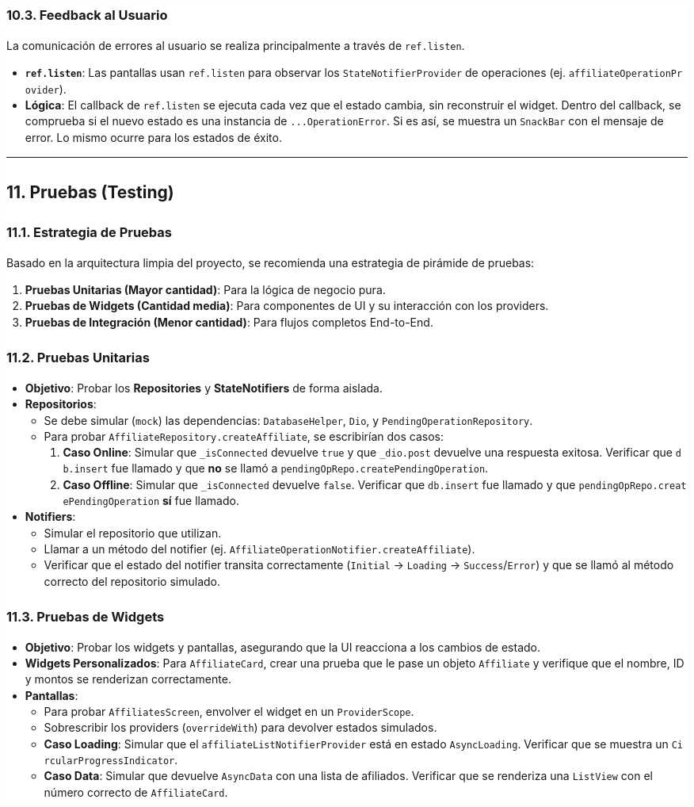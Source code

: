### 10.3. Feedback al Usuario

La comunicación de errores al usuario se realiza principalmente a través de `ref.listen`.

  * **`ref.listen`**: Las pantallas usan `ref.listen` para observar los `StateNotifierProvider` de operaciones (ej. `affiliateOperationProvider`).
  * **Lógica**: El callback de `ref.listen` se ejecuta cada vez que el estado cambia, sin reconstruir el widget. Dentro del callback, se comprueba si el nuevo estado es una instancia de `...OperationError`. Si es así, se muestra un `SnackBar` con el mensaje de error. Lo mismo ocurre para los estados de éxito.

-----

## 11\. Pruebas (Testing)

### 11.1. Estrategia de Pruebas

Basado en la arquitectura limpia del proyecto, se recomienda una estrategia de pirámide de pruebas:

1.  **Pruebas Unitarias (Mayor cantidad)**: Para la lógica de negocio pura.
2.  **Pruebas de Widgets (Cantidad media)**: Para componentes de UI y su interacción con los providers.
3.  **Pruebas de Integración (Menor cantidad)**: Para flujos completos End-to-End.

### 11.2. Pruebas Unitarias

  * **Objetivo**: Probar los **Repositories** y **StateNotifiers** de forma aislada.
  * **Repositorios**:
      * Se debe simular (`mock`) las dependencias: `DatabaseHelper`, `Dio`, y `PendingOperationRepository`.
      * Para probar `AffiliateRepository.createAffiliate`, se escribirían dos casos:
        1.  **Caso Online**: Simular que `_isConnected` devuelve `true` y que `_dio.post` devuelve una respuesta exitosa. Verificar que `db.insert` fue llamado y que **no** se llamó a `pendingOpRepo.createPendingOperation`.
        2.  **Caso Offline**: Simular que `_isConnected` devuelve `false`. Verificar que `db.insert` fue llamado y que `pendingOpRepo.createPendingOperation` **sí** fue llamado.
  * **Notifiers**:
      * Simular el repositorio que utilizan.
      * Llamar a un método del notifier (ej. `AffiliateOperationNotifier.createAffiliate`).
      * Verificar que el estado del notifier transita correctamente (`Initial` -\> `Loading` -\> `Success`/`Error`) y que se llamó al método correcto del repositorio simulado.

### 11.3. Pruebas de Widgets

  * **Objetivo**: Probar los widgets y pantallas, asegurando que la UI reacciona a los cambios de estado.
  * **Widgets Personalizados**: Para `AffiliateCard`, crear una prueba que le pase un objeto `Affiliate` y verifique que el nombre, ID y montos se renderizan correctamente.
  * **Pantallas**:
      * Para probar `AffiliatesScreen`, envolver el widget en un `ProviderScope`.
      * Sobrescribir los providers (`overrideWith`) para devolver estados simulados.
      * **Caso Loading**: Simular que el `affiliateListNotifierProvider` está en estado `AsyncLoading`. Verificar que se muestra un `CircularProgressIndicator`.
      * **Caso Data**: Simular que devuelve `AsyncData` con una lista de afiliados. Verificar que se renderiza una `ListView` con el número correcto de `AffiliateCard`.
